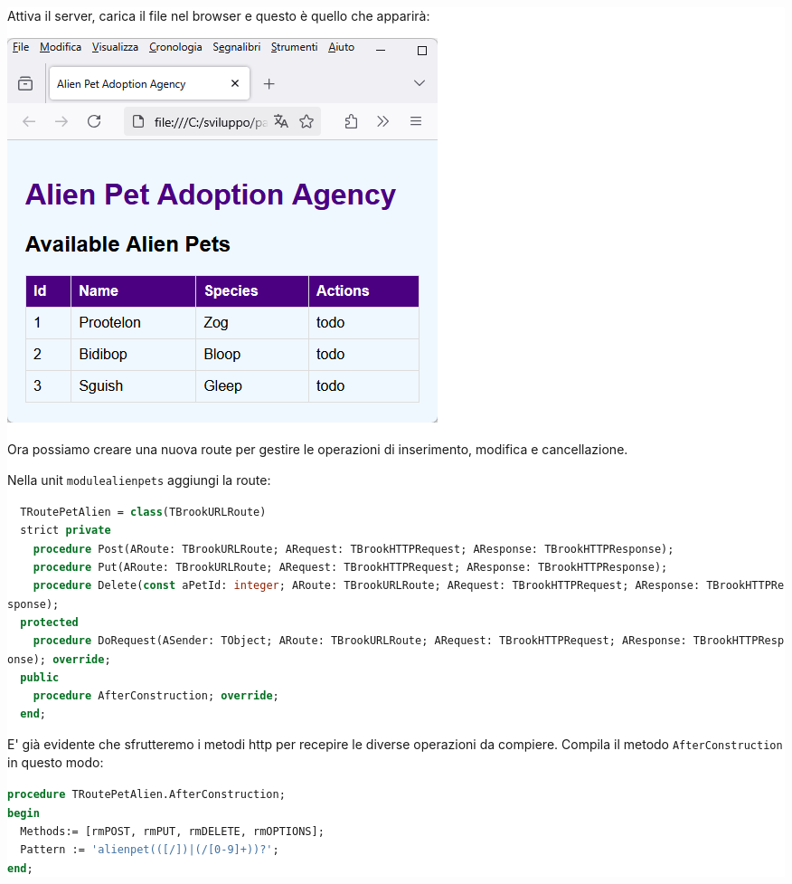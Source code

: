 Attiva il server, carica il file nel browser e questo è quello che apparirà:

![basic alien list](printscreens/tu2_basic_list.png)

Ora possiamo creare una nuova route per gestire le operazioni di inserimento, modifica e cancellazione.

Nella unit `modulealienpets` aggiungi la route:

``` pascal
  TRoutePetAlien = class(TBrookURLRoute)
  strict private
    procedure Post(ARoute: TBrookURLRoute; ARequest: TBrookHTTPRequest; AResponse: TBrookHTTPResponse);
    procedure Put(ARoute: TBrookURLRoute; ARequest: TBrookHTTPRequest; AResponse: TBrookHTTPResponse);
    procedure Delete(const aPetId: integer; ARoute: TBrookURLRoute; ARequest: TBrookHTTPRequest; AResponse: TBrookHTTPResponse);
  protected
    procedure DoRequest(ASender: TObject; ARoute: TBrookURLRoute; ARequest: TBrookHTTPRequest; AResponse: TBrookHTTPResponse); override;
  public
    procedure AfterConstruction; override;
  end;
```

E' già evidente che sfrutteremo i metodi http per recepire le diverse operazioni da compiere. Compila il metodo `AfterConstruction` in questo modo:

``` pascal
procedure TRoutePetAlien.AfterConstruction;
begin
  Methods:= [rmPOST, rmPUT, rmDELETE, rmOPTIONS];
  Pattern := 'alienpet(([/])|(/[0-9]+))?';
end;
```
